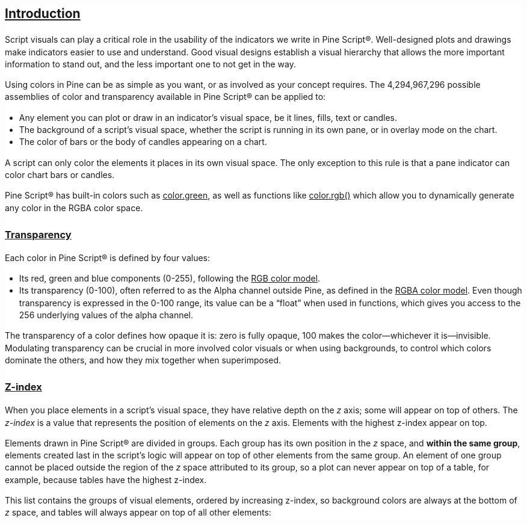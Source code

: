 [Introduction](#id1)
-------------------------------------------------------------------

Script visuals can play a critical role in the usability of the indicators we write in Pine Script®. Well-designed plots and drawings make indicators easier to use and understand. Good visual designs establish a visual hierarchy that allows the more important information to stand out, and the less important one to not get in the way.

Using colors in Pine can be as simple as you want, or as involved as your concept requires. The 4,294,967,296 possible assemblies of color and transparency available in Pine Script® can be applied to:

*   Any element you can plot or draw in an indicator’s visual space, be it lines, fills, text or candles.
*   The background of a script’s visual space, whether the script is running in its own pane, or in overlay mode on the chart.
*   The color of bars or the body of candles appearing on a chart.

A script can only color the elements it places in its own visual space. The only exception to this rule is that a pane indicator can color chart bars or candles.

Pine Script® has built-in colors such as [color.green](https://www.tradingview.com/pine-script-reference/v5/#var_color{dot}green), as well as functions like [color.rgb()](https://www.tradingview.com/pine-script-reference/v5/#fun_color{dot}rgb) which allow you to dynamically generate any color in the RGBA color space.

### [Transparency](#id2)

Each color in Pine Script® is defined by four values:

*   Its red, green and blue components (0-255), following the [RGB color model](https://en.wikipedia.org/wiki/RGB_color_space).
*   Its transparency (0-100), often referred to as the Alpha channel outside Pine, as defined in the [RGBA color model](https://en.wikipedia.org/wiki/RGB_color_space). Even though transparency is expressed in the 0-100 range, its value can be a “float” when used in functions, which gives you access to the 256 underlying values of the alpha channel.

The transparency of a color defines how opaque it is: zero is fully opaque, 100 makes the color—whichever it is—invisible. Modulating transparency can be crucial in more involved color visuals or when using backgrounds, to control which colors dominate the others, and how they mix together when superimposed.

### [Z-index](#id3)

When you place elements in a script’s visual space, they have relative depth on the _z_ axis; some will appear on top of others. The _z-index_ is a value that represents the position of elements on the _z_ axis. Elements with the highest z-index appear on top.

Elements drawn in Pine Script® are divided in groups. Each group has its own position in the _z_ space, and **within the same group**, elements created last in the script’s logic will appear on top of other elements from the same group. An element of one group cannot be placed outside the region of the _z_ space attributed to its group, so a plot can never appear on top of a table, for example, because tables have the highest z-index.

This list contains the groups of visual elements, ordered by increasing z-index, so background colors are always at the bottom of _z_ space, and tables will always appear on top of all other elements:
